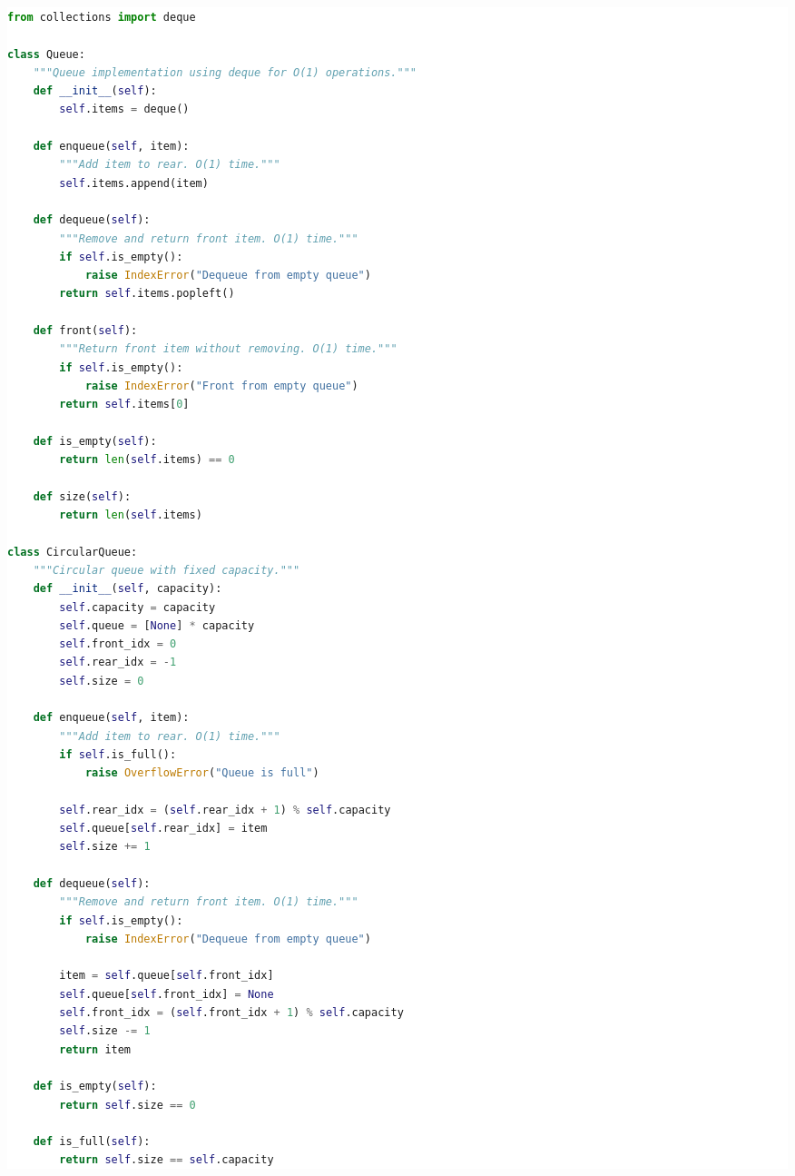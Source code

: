 ```python
from collections import deque

class Queue:
    """Queue implementation using deque for O(1) operations."""
    def __init__(self):
        self.items = deque()
    
    def enqueue(self, item):
        """Add item to rear. O(1) time."""
        self.items.append(item)
    
    def dequeue(self):
        """Remove and return front item. O(1) time."""
        if self.is_empty():
            raise IndexError("Dequeue from empty queue")
        return self.items.popleft()
    
    def front(self):
        """Return front item without removing. O(1) time."""
        if self.is_empty():
            raise IndexError("Front from empty queue")
        return self.items[0]
    
    def is_empty(self):
        return len(self.items) == 0
    
    def size(self):
        return len(self.items)

class CircularQueue:
    """Circular queue with fixed capacity."""
    def __init__(self, capacity):
        self.capacity = capacity
        self.queue = [None] * capacity
        self.front_idx = 0
        self.rear_idx = -1
        self.size = 0
    
    def enqueue(self, item):
        """Add item to rear. O(1) time."""
        if self.is_full():
            raise OverflowError("Queue is full")
        
        self.rear_idx = (self.rear_idx + 1) % self.capacity
        self.queue[self.rear_idx] = item
        self.size += 1
    
    def dequeue(self):
        """Remove and return front item. O(1) time."""
        if self.is_empty():
            raise IndexError("Dequeue from empty queue")
        
        item = self.queue[self.front_idx]
        self.queue[self.front_idx] = None
        self.front_idx = (self.front_idx + 1) % self.capacity
        self.size -= 1
        return item
    
    def is_empty(self):
        return self.size == 0
    
    def is_full(self):
        return self.size == self.capacity
```